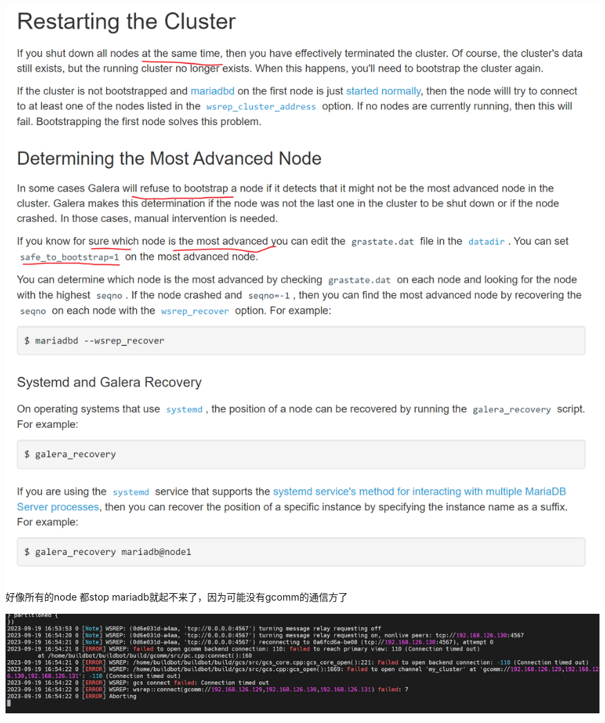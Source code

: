 ![image-20230919165938323](7-实现galeracluster和性能测试.assets/image-20230919165938323.png)

好像所有的node 都stop mariadb就起不来了，因为可能没有gcomm的通信方了

![image-20230919170223216](7-实现galeracluster和性能测试.assets/image-20230919170223216.png)
